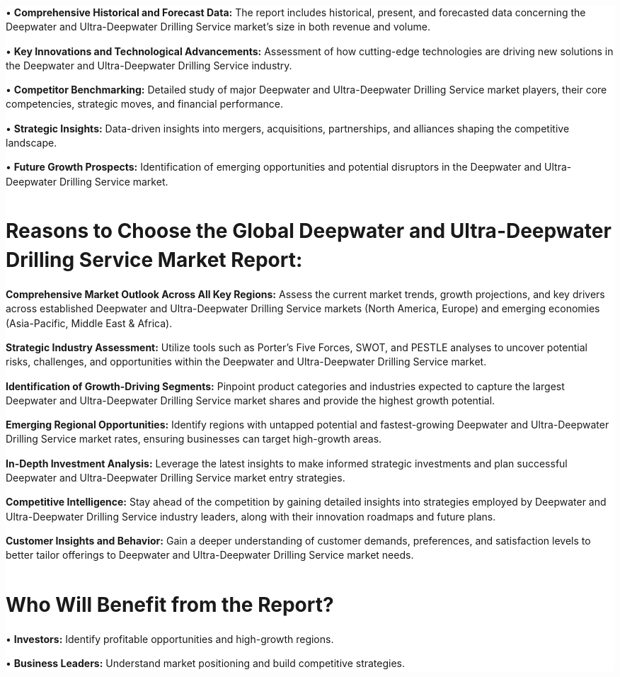• <strong>Comprehensive Historical and Forecast Data:</strong> The report includes historical, present, and forecasted data concerning the Deepwater and Ultra-Deepwater Drilling Service market’s size in both revenue and volume.

• <strong>Key Innovations and Technological Advancements:</strong> Assessment of how cutting-edge technologies are driving new solutions in the Deepwater and Ultra-Deepwater Drilling Service industry.

• <strong>Competitor Benchmarking:</strong> Detailed study of major Deepwater and Ultra-Deepwater Drilling Service market players, their core competencies, strategic moves, and financial performance.

• <strong>Strategic Insights:</strong> Data-driven insights into mergers, acquisitions, partnerships, and alliances shaping the competitive landscape.

• <strong>Future Growth Prospects:</strong> Identification of emerging opportunities and potential disruptors in the Deepwater and Ultra-Deepwater Drilling Service market.

# <strong>Reasons to Choose the Global Deepwater and Ultra-Deepwater Drilling Service Market Report:</strong>

<strong>Comprehensive Market Outlook Across All Key Regions:</strong>
Assess the current market trends, growth projections, and key drivers across established Deepwater and Ultra-Deepwater Drilling Service markets (North America, Europe) and emerging economies (Asia-Pacific, Middle East & Africa).

<strong>Strategic Industry Assessment:</strong>
Utilize tools such as Porter’s Five Forces, SWOT, and PESTLE analyses to uncover potential risks, challenges, and opportunities within the Deepwater and Ultra-Deepwater Drilling Service market.

<strong>Identification of Growth-Driving Segments:</strong>
Pinpoint product categories and industries expected to capture the largest Deepwater and Ultra-Deepwater Drilling Service market shares and provide the highest growth potential.

<strong>Emerging Regional Opportunities:</strong>
Identify regions with untapped potential and fastest-growing Deepwater and Ultra-Deepwater Drilling Service market rates, ensuring businesses can target high-growth areas.

<strong>In-Depth Investment Analysis:</strong>
Leverage the latest insights to make informed strategic investments and plan successful Deepwater and Ultra-Deepwater Drilling Service market entry strategies.

<strong>Competitive Intelligence:</strong>
Stay ahead of the competition by gaining detailed insights into strategies employed by Deepwater and Ultra-Deepwater Drilling Service industry leaders, along with their innovation roadmaps and future plans.

<strong>Customer Insights and Behavior:</strong>
Gain a deeper understanding of customer demands, preferences, and satisfaction levels to better tailor offerings to Deepwater and Ultra-Deepwater Drilling Service market needs.

# <strong>Who Will Benefit from the Report?</strong>

• <strong>Investors:</strong> Identify profitable opportunities and high-growth regions.

• <strong>Business Leaders:</strong> Understand market positioning and build competitive strategies.
